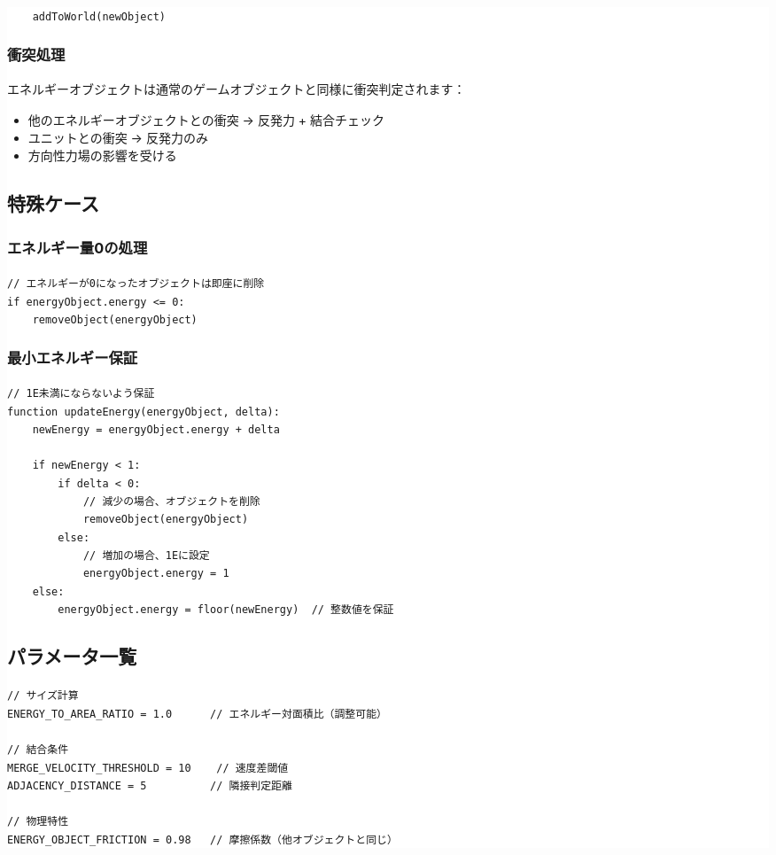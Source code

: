 ```
    addToWorld(newObject)
```

### 衝突処理

エネルギーオブジェクトは通常のゲームオブジェクトと同様に衝突判定されます：

- 他のエネルギーオブジェクトとの衝突 → 反発力 + 結合チェック
- ユニットとの衝突 → 反発力のみ
- 方向性力場の影響を受ける

## 特殊ケース

### エネルギー量0の処理

```
// エネルギーが0になったオブジェクトは即座に削除
if energyObject.energy <= 0:
    removeObject(energyObject)
```

### 最小エネルギー保証

```
// 1E未満にならないよう保証
function updateEnergy(energyObject, delta):
    newEnergy = energyObject.energy + delta

    if newEnergy < 1:
        if delta < 0:
            // 減少の場合、オブジェクトを削除
            removeObject(energyObject)
        else:
            // 増加の場合、1Eに設定
            energyObject.energy = 1
    else:
        energyObject.energy = floor(newEnergy)  // 整数値を保証
```

## パラメータ一覧

```
// サイズ計算
ENERGY_TO_AREA_RATIO = 1.0      // エネルギー対面積比（調整可能）

// 結合条件
MERGE_VELOCITY_THRESHOLD = 10    // 速度差閾値
ADJACENCY_DISTANCE = 5          // 隣接判定距離

// 物理特性
ENERGY_OBJECT_FRICTION = 0.98   // 摩擦係数（他オブジェクトと同じ）
```
